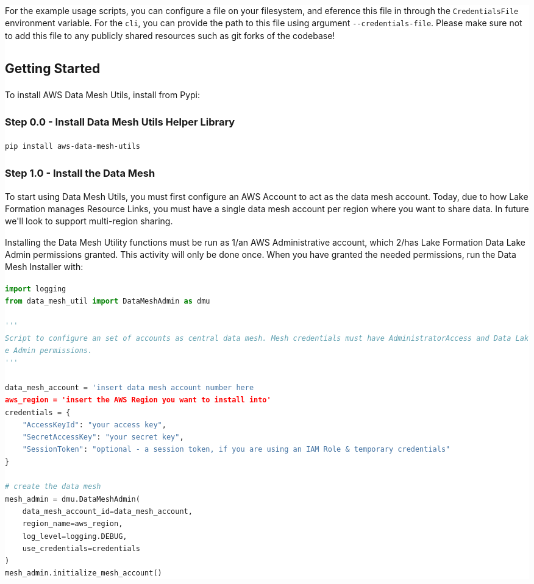 For the example usage scripts, you can configure a file on your filesystem, and eference this file in through the `CredentialsFile` environment variable. For the `cli`, you can provide the path to this file using argument `--credentials-file`. Please make sure not to add this file to any publicly shared resources such as git forks of the codebase!

## Getting Started

To install AWS Data Mesh Utils, install from Pypi:

### Step 0.0 - Install Data Mesh Utils Helper Library

```
pip install aws-data-mesh-utils
```

### Step 1.0 - Install the Data Mesh

To start using Data Mesh Utils, you must first configure an AWS Account to act as the data mesh account. Today, due to how Lake Formation manages Resource Links, you must have a single data mesh account per region where you want to share data. In future we'll look to support multi-region sharing.

Installing the Data Mesh Utility functions must be run as 1/an AWS Administrative account, which 2/has Lake Formation Data Lake Admin permissions granted. This activity will only be done once. When you have granted the needed permissions, run the Data Mesh Installer with:

```python
import logging
from data_mesh_util import DataMeshAdmin as dmu

'''
Script to configure an set of accounts as central data mesh. Mesh credentials must have AdministratorAccess and Data Lake Admin permissions.
'''

data_mesh_account = 'insert data mesh account number here
aws_region = 'insert the AWS Region you want to install into'
credentials = {
    "AccessKeyId": "your access key",
    "SecretAccessKey": "your secret key",
    "SessionToken": "optional - a session token, if you are using an IAM Role & temporary credentials"
}

# create the data mesh
mesh_admin = dmu.DataMeshAdmin(
    data_mesh_account_id=data_mesh_account,
    region_name=aws_region,
    log_level=logging.DEBUG,
    use_credentials=credentials
)
mesh_admin.initialize_mesh_account()
```

